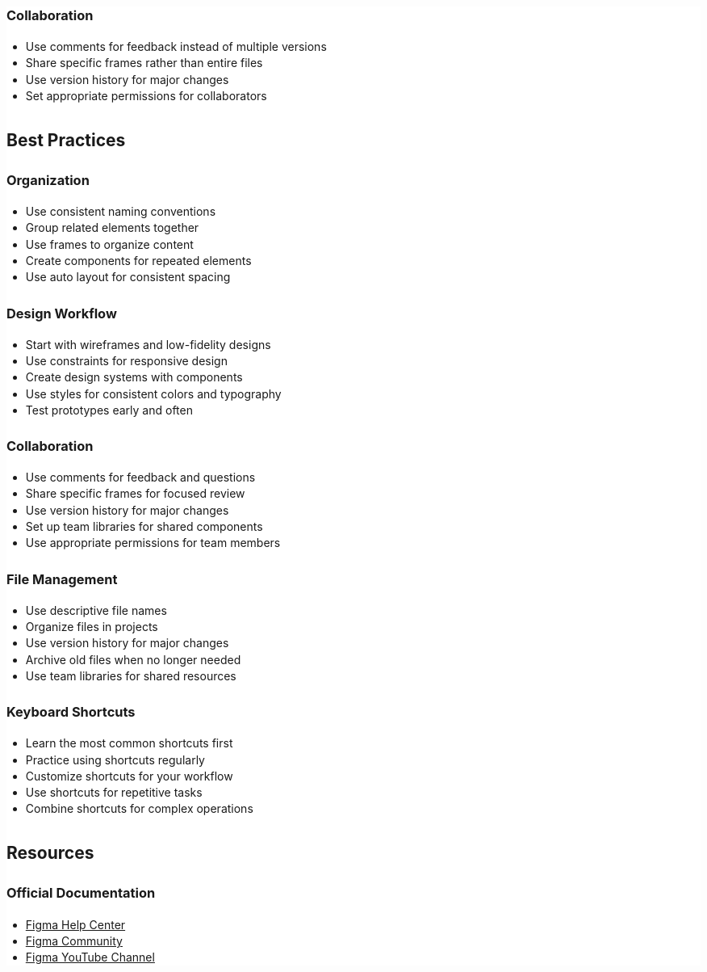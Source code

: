 ### Collaboration
- Use comments for feedback instead of multiple versions
- Share specific frames rather than entire files
- Use version history for major changes
- Set appropriate permissions for collaborators

## Best Practices

### Organization
- Use consistent naming conventions
- Group related elements together
- Use frames to organize content
- Create components for repeated elements
- Use auto layout for consistent spacing

### Design Workflow
- Start with wireframes and low-fidelity designs
- Use constraints for responsive design
- Create design systems with components
- Use styles for consistent colors and typography
- Test prototypes early and often

### Collaboration
- Use comments for feedback and questions
- Share specific frames for focused review
- Use version history for major changes
- Set up team libraries for shared components
- Use appropriate permissions for team members

### File Management
- Use descriptive file names
- Organize files in projects
- Use version history for major changes
- Archive old files when no longer needed
- Use team libraries for shared resources

### Keyboard Shortcuts
- Learn the most common shortcuts first
- Practice using shortcuts regularly
- Customize shortcuts for your workflow
- Use shortcuts for repetitive tasks
- Combine shortcuts for complex operations

## Resources

### Official Documentation
- [Figma Help Center](https://help.figma.com/)
- [Figma Community](https://www.figma.com/community)
- [Figma YouTube Channel](https://www.youtube.com/c/Figma)
